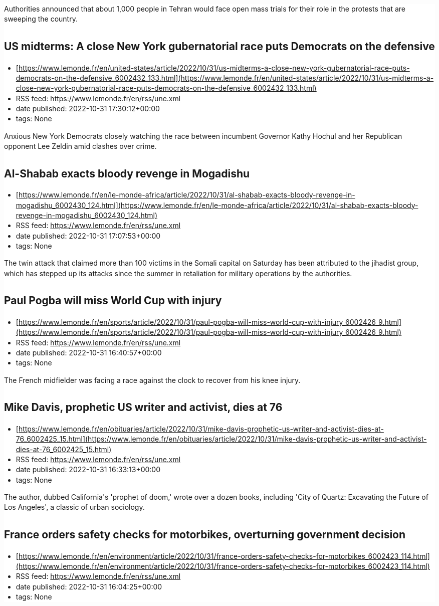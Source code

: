 Authorities announced that about 1,000 people in Tehran would face open mass trials for their role in the protests that are sweeping the country.

## US midterms: A close New York gubernatorial race puts Democrats on the defensive
 - [https://www.lemonde.fr/en/united-states/article/2022/10/31/us-midterms-a-close-new-york-gubernatorial-race-puts-democrats-on-the-defensive_6002432_133.html](https://www.lemonde.fr/en/united-states/article/2022/10/31/us-midterms-a-close-new-york-gubernatorial-race-puts-democrats-on-the-defensive_6002432_133.html)
 - RSS feed: https://www.lemonde.fr/en/rss/une.xml
 - date published: 2022-10-31 17:30:12+00:00
 - tags: None

Anxious New York Democrats closely watching the race between incumbent Governor Kathy Hochul and her Republican opponent Lee Zeldin amid clashes over crime.

## Al-Shabab exacts bloody revenge in Mogadishu
 - [https://www.lemonde.fr/en/le-monde-africa/article/2022/10/31/al-shabab-exacts-bloody-revenge-in-mogadishu_6002430_124.html](https://www.lemonde.fr/en/le-monde-africa/article/2022/10/31/al-shabab-exacts-bloody-revenge-in-mogadishu_6002430_124.html)
 - RSS feed: https://www.lemonde.fr/en/rss/une.xml
 - date published: 2022-10-31 17:07:53+00:00
 - tags: None

The twin attack that claimed more than 100 victims in the Somali capital on Saturday has been attributed to the jihadist group, which has stepped up its attacks since the summer in retaliation for military operations by the authorities.

## Paul Pogba will miss World Cup with injury
 - [https://www.lemonde.fr/en/sports/article/2022/10/31/paul-pogba-will-miss-world-cup-with-injury_6002426_9.html](https://www.lemonde.fr/en/sports/article/2022/10/31/paul-pogba-will-miss-world-cup-with-injury_6002426_9.html)
 - RSS feed: https://www.lemonde.fr/en/rss/une.xml
 - date published: 2022-10-31 16:40:57+00:00
 - tags: None

The French midfielder was facing a race against the clock to recover from his knee injury.

## Mike Davis, prophetic US writer and activist, dies at 76
 - [https://www.lemonde.fr/en/obituaries/article/2022/10/31/mike-davis-prophetic-us-writer-and-activist-dies-at-76_6002425_15.html](https://www.lemonde.fr/en/obituaries/article/2022/10/31/mike-davis-prophetic-us-writer-and-activist-dies-at-76_6002425_15.html)
 - RSS feed: https://www.lemonde.fr/en/rss/une.xml
 - date published: 2022-10-31 16:33:13+00:00
 - tags: None

The author, dubbed California's 'prophet of doom,' wrote over a dozen books, including 'City of Quartz: Excavating the Future of Los Angeles', a classic of urban sociology.

## France orders safety checks for motorbikes, overturning government decision
 - [https://www.lemonde.fr/en/environment/article/2022/10/31/france-orders-safety-checks-for-motorbikes_6002423_114.html](https://www.lemonde.fr/en/environment/article/2022/10/31/france-orders-safety-checks-for-motorbikes_6002423_114.html)
 - RSS feed: https://www.lemonde.fr/en/rss/une.xml
 - date published: 2022-10-31 16:04:25+00:00
 - tags: None
